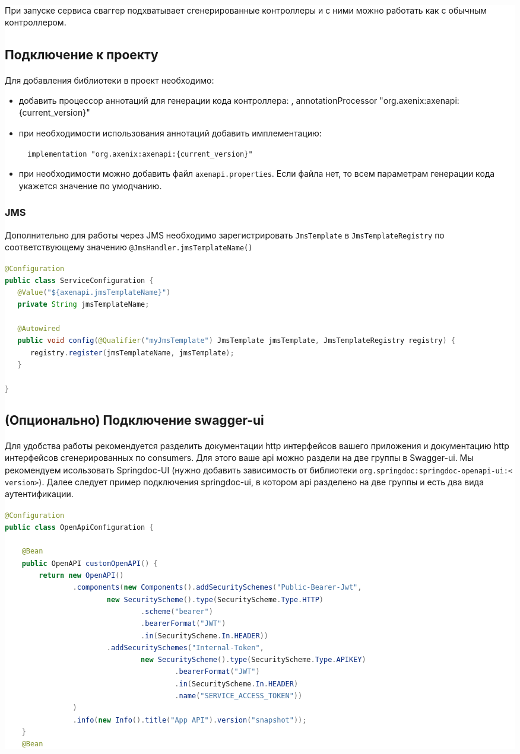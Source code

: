 При запуске сервиса сваггер подхватывает сгенерированные контроллеры и с ними можно работать как с обычным контроллером.

## Подключение к проекту

Для добавления библиотеки в проект необходимо:
- добавить процессор аннотаций для генерации кода контроллера:
,
        annotationProcessor "org.axenix:axenapi:{current_version}" 

- при необходимости использования аннотаций добавить имплементацию:

        implementation "org.axenix:axenapi:{current_version}"

- при необходимости можно добавить файл `axenapi.properties`. Если файла нет, то всем параметрам генерации кода укажется значение по умодчанию.

### JMS

Дополнительно для работы через JMS необходимо зарегистрировать `JmsTemplate` в `JmsTemplateRegistry` 
по соответствующему значению `@JmsHandler.jmsTemplateName()`
```java
@Configuration
public class ServiceConfiguration {
   @Value("${axenapi.jmsTemplateName}")
   private String jmsTemplateName;

   @Autowired
   public void config(@Qualifier("myJmsTemplate") JmsTemplate jmsTemplate, JmsTemplateRegistry registry) {
      registry.register(jmsTemplateName, jmsTemplate);
   }

}
```

## (Опционально) Подключение swagger-ui
Для удобства работы рекомендуется разделить документации http интерфейсов вашего приложения и документацию http интерфейсов сгенерированных по consumers. Для этого ваше api можно раздели на две группы в Swagger-ui. Мы рекомендуем исользовать Springdoc-UI (нужно добавить зависимость от библиотеки `org.springdoc:springdoc-openapi-ui:<version>`). Далее следует пример подключения springdoc-ui, в котором api разделено на две группы и есть два вида аутентификации. 

```java
@Configuration
public class OpenApiConfiguration {

    @Bean
    public OpenAPI customOpenAPI() {
        return new OpenAPI()
                .components(new Components().addSecuritySchemes("Public-Bearer-Jwt",
                        new SecurityScheme().type(SecurityScheme.Type.HTTP)
                                .scheme("bearer")
                                .bearerFormat("JWT")
                                .in(SecurityScheme.In.HEADER))
                        .addSecuritySchemes("Internal-Token",
                                new SecurityScheme().type(SecurityScheme.Type.APIKEY)
                                        .bearerFormat("JWT")
                                        .in(SecurityScheme.In.HEADER)
                                        .name("SERVICE_ACCESS_TOKEN"))
                )
                .info(new Info().title("App API").version("snapshot"));
    }
    @Bean
```